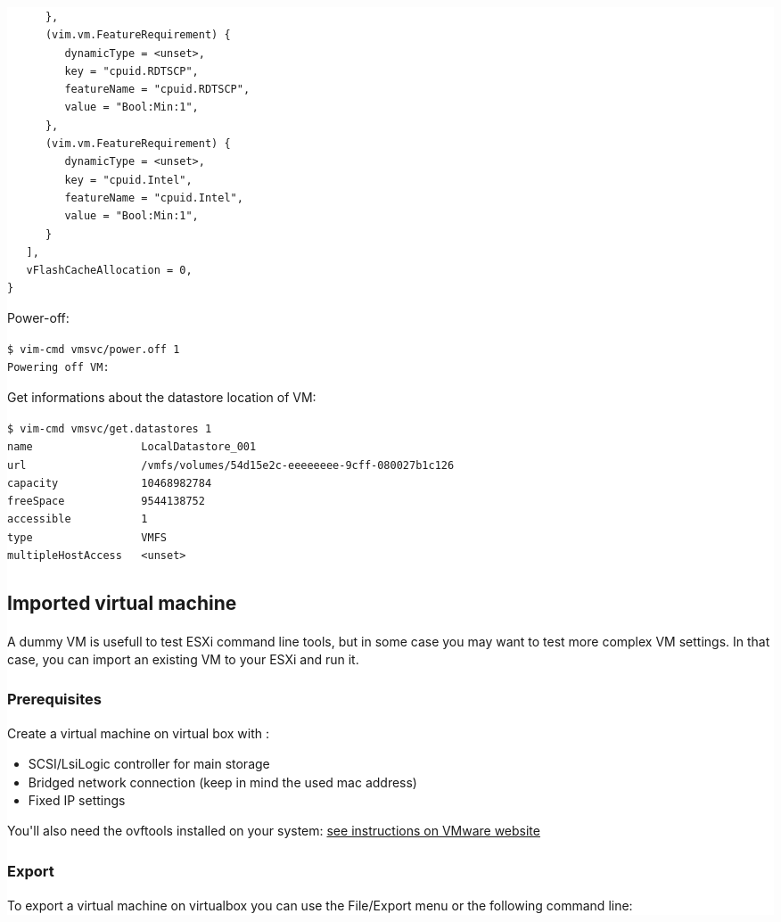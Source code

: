           },
          (vim.vm.FeatureRequirement) {
             dynamicType = <unset>,
             key = "cpuid.RDTSCP",
             featureName = "cpuid.RDTSCP",
             value = "Bool:Min:1",
          },
          (vim.vm.FeatureRequirement) {
             dynamicType = <unset>,
             key = "cpuid.Intel",
             featureName = "cpuid.Intel",
             value = "Bool:Min:1",
          }
       ],
       vFlashCacheAllocation = 0,
    }

Power-off:

    $ vim-cmd vmsvc/power.off 1
    Powering off VM:

Get informations about the datastore location of VM:

    $ vim-cmd vmsvc/get.datastores 1
    name                 LocalDatastore_001
    url                  /vmfs/volumes/54d15e2c-eeeeeeee-9cff-080027b1c126
    capacity             10468982784
    freeSpace            9544138752
    accessible           1
    type                 VMFS
    multipleHostAccess   <unset>

## Imported virtual machine

A dummy VM is usefull to test ESXi command line tools, but in some case you may want to test more complex VM settings. In that case, you can import an existing VM to your ESXi and run it.

### Prerequisites

Create a virtual machine on virtual box with :

*   SCSI/LsiLogic controller for main storage
*   Bridged network connection (keep in mind the used mac address)
*   Fixed IP settings

You'll also need the ovftools installed on your system: [see instructions on VMware website](https://www.vmware.com/support/developer/ovf/ "Install OVFtools")

### Export

To export a virtual machine on virtualbox you can use the File/Export menu or the following command line:
